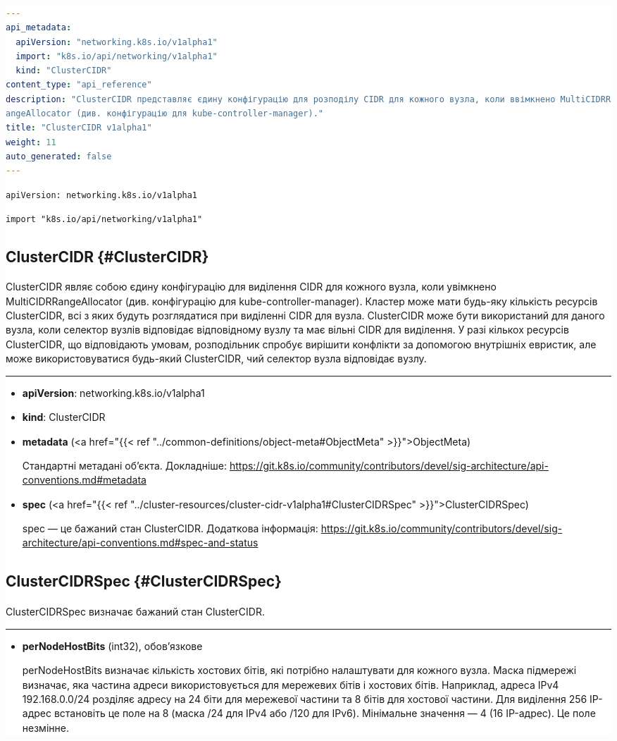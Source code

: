 ```yaml
---
api_metadata:
  apiVersion: "networking.k8s.io/v1alpha1"
  import: "k8s.io/api/networking/v1alpha1"
  kind: "ClusterCIDR"
content_type: "api_reference"
description: "ClusterCIDR представляє єдину конфігурацію для розподілу CIDR для кожного вузла, коли ввімкнено MultiCIDRRangeAllocator (див. конфігурацію для kube-controller-manager)."
title: "ClusterCIDR v1alpha1"
weight: 11
auto_generated: false
---
```


`apiVersion: networking.k8s.io/v1alpha1`

`import "k8s.io/api/networking/v1alpha1"`

## ClusterCIDR {#ClusterCIDR}

ClusterCIDR являє собою єдину конфігурацію для виділення CIDR для кожного вузла, коли увімкнено MultiCIDRRangeAllocator (див. конфігурацію для kube-controller-manager). Кластер може мати будь-яку кількість ресурсів ClusterCIDR, всі з яких будуть розглядатися при виділенні CIDR для вузла. ClusterCIDR може бути використаний для даного вузла, коли селектор вузлів відповідає відповідному вузлу та має вільні CIDR для виділення. У разі кількох ресурсів ClusterCIDR, що відповідають умовам, розподільник спробує вирішити конфлікти за допомогою внутрішніх евристик, але може використовуватися будь-який ClusterCIDR, чий селектор вузла відповідає вузлу.

---

- **apiVersion**: networking.k8s.io/v1alpha1

- **kind**: ClusterCIDR

- **metadata** (<a href="{{< ref "../common-definitions/object-meta#ObjectMeta" >}}">ObjectMeta</a>)

  Стандартні метадані обʼєкта. Докладніше: https://git.k8s.io/community/contributors/devel/sig-architecture/api-conventions.md#metadata

- **spec** (<a href="{{< ref "../cluster-resources/cluster-cidr-v1alpha1#ClusterCIDRSpec" >}}">ClusterCIDRSpec</a>)

  spec — це бажаний стан ClusterCIDR. Додаткова інформація: https://git.k8s.io/community/contributors/devel/sig-architecture/api-conventions.md#spec-and-status

## ClusterCIDRSpec {#ClusterCIDRSpec}

ClusterCIDRSpec визначає бажаний стан ClusterCIDR.

---

- **perNodeHostBits** (int32), обовʼязкове

  perNodeHostBits визначає кількість хостових бітів, які потрібно налаштувати для кожного вузла. Маска підмережі визначає, яка частина адреси використовується для мережевих бітів і хостових бітів. Наприклад, адреса IPv4 192.168.0.0/24 розділяє адресу на 24 біти для мережевої частини та 8 бітів для хостової частини. Для виділення 256 IP-адрес встановіть це поле на 8 (маска /24 для IPv4 або /120 для IPv6). Мінімальне значення — 4 (16 IP-адрес). Це поле незмінне.
